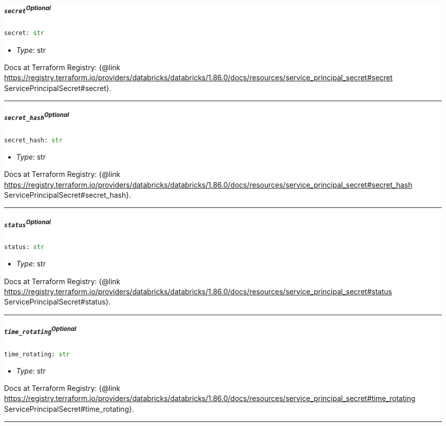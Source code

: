 ##### `secret`<sup>Optional</sup> <a name="secret" id="@cdktf/provider-databricks.servicePrincipalSecret.ServicePrincipalSecretConfig.property.secret"></a>

```python
secret: str
```

- *Type:* str

Docs at Terraform Registry: {@link https://registry.terraform.io/providers/databricks/databricks/1.86.0/docs/resources/service_principal_secret#secret ServicePrincipalSecret#secret}.

---

##### `secret_hash`<sup>Optional</sup> <a name="secret_hash" id="@cdktf/provider-databricks.servicePrincipalSecret.ServicePrincipalSecretConfig.property.secretHash"></a>

```python
secret_hash: str
```

- *Type:* str

Docs at Terraform Registry: {@link https://registry.terraform.io/providers/databricks/databricks/1.86.0/docs/resources/service_principal_secret#secret_hash ServicePrincipalSecret#secret_hash}.

---

##### `status`<sup>Optional</sup> <a name="status" id="@cdktf/provider-databricks.servicePrincipalSecret.ServicePrincipalSecretConfig.property.status"></a>

```python
status: str
```

- *Type:* str

Docs at Terraform Registry: {@link https://registry.terraform.io/providers/databricks/databricks/1.86.0/docs/resources/service_principal_secret#status ServicePrincipalSecret#status}.

---

##### `time_rotating`<sup>Optional</sup> <a name="time_rotating" id="@cdktf/provider-databricks.servicePrincipalSecret.ServicePrincipalSecretConfig.property.timeRotating"></a>

```python
time_rotating: str
```

- *Type:* str

Docs at Terraform Registry: {@link https://registry.terraform.io/providers/databricks/databricks/1.86.0/docs/resources/service_principal_secret#time_rotating ServicePrincipalSecret#time_rotating}.

---
